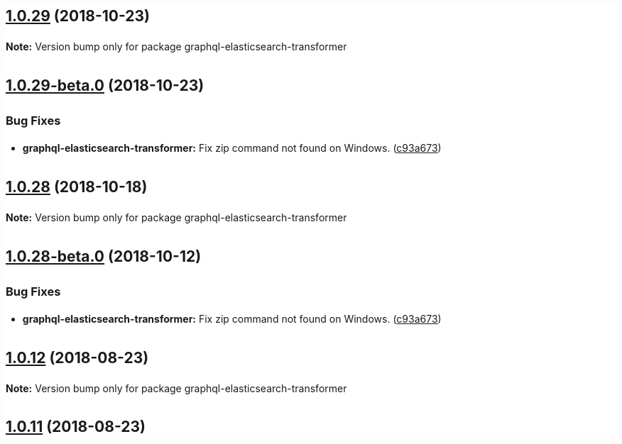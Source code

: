 <a name="1.0.29"></a>

## [1.0.29](https://github.com/aws-amplify/amplify-cli/compare/graphql-elasticsearch-transformer@1.0.29-beta.0...graphql-elasticsearch-transformer@1.0.29) (2018-10-23)

**Note:** Version bump only for package graphql-elasticsearch-transformer

<a name="1.0.29-beta.0"></a>

## [1.0.29-beta.0](https://github.com/aws-amplify/amplify-cli/compare/graphql-elasticsearch-transformer@1.0.12...graphql-elasticsearch-transformer@1.0.29-beta.0) (2018-10-23)

### Bug Fixes

- **graphql-elasticsearch-transformer:** Fix zip command not found on Windows. ([c93a673](https://github.com/aws-amplify/amplify-cli/commit/c93a673))

<a name="1.0.28"></a>

## [1.0.28](https://github.com/aws-amplify/amplify-cli/compare/graphql-elasticsearch-transformer@1.0.28-beta.0...graphql-elasticsearch-transformer@1.0.28) (2018-10-18)

**Note:** Version bump only for package graphql-elasticsearch-transformer

<a name="1.0.28-beta.0"></a>

## [1.0.28-beta.0](https://github.com/aws-amplify/amplify-cli/compare/graphql-elasticsearch-transformer@1.0.12...graphql-elasticsearch-transformer@1.0.28-beta.0) (2018-10-12)

### Bug Fixes

- **graphql-elasticsearch-transformer:** Fix zip command not found on Windows. ([c93a673](https://github.com/aws-amplify/amplify-cli/commit/c93a673))

<a name="1.0.12"></a>

## [1.0.12](https://github.com/aws-amplify/amplify-cli/compare/graphql-elasticsearch-transformer@1.0.11...graphql-elasticsearch-transformer@1.0.12) (2018-08-23)

**Note:** Version bump only for package graphql-elasticsearch-transformer

<a name="1.0.11"></a>

## [1.0.11](https://github.com/aws-amplify/amplify-cli/compare/graphql-elasticsearch-transformer@1.0.10...graphql-elasticsearch-transformer@1.0.11) (2018-08-23)
